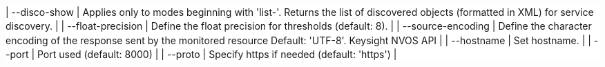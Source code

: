| --disco-show                               | Applies only to modes beginning with 'list-'. Returns the list of discovered objects (formatted in XML) for service discovery.                                                                                                                                                                                                                                                                                                                                                                                                                                                                                                                                                                                                                                                                                                                                                                                                                           |
| --float-precision                          | Define the float precision for thresholds (default: 8).                                                                                                                                                                                                                                                                                                                                                                                                                                                                                                                                                                                                                                                                                                                                                                                                                                                                                                  |
| --source-encoding                          | Define the character encoding of the response sent by the monitored resource Default: 'UTF-8'.      Keysight NVOS API                                                                                                                                                                                                                                                                                                                                                                                                                                                                                                                                                                                                                                                                                                                                                                                                                                    |
| --hostname                                 | Set hostname.                                                                                                                                                                                                                                                                                                                                                                                                                                                                                                                                                                                                                                                                                                                                                                                                                                                                                                                                            |
| --port                                     | Port used (default: 8000)                                                                                                                                                                                                                                                                                                                                                                                                                                                                                                                                                                                                                                                                                                                                                                                                                                                                                                                                |
| --proto                                    | Specify https if needed (default: 'https')                                                                                                                                                                                                                                                                                                                                                                                                                                                                                                                                                                                                                                                                                                                                                                                                                                                                                                               |
